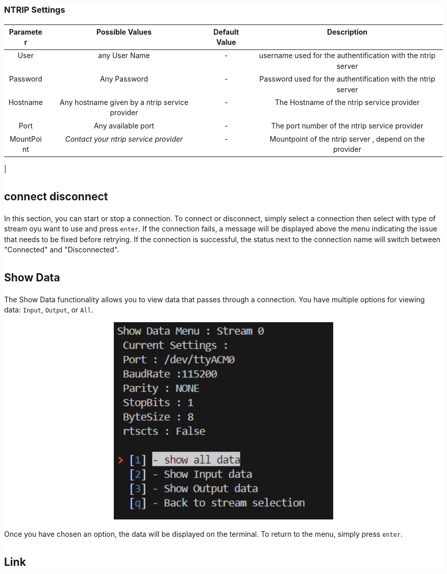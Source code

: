 ### NTRIP Settings
| Parameter | Possible Values | Default Value | Description |
|:-----------:|:-----------------:|:---------------:|:-------------:|
| User | any User Name |- | username used for the authentification with the ntrip server |
| Password | Any Password | - | Password used for the authentification with the ntrip server |
| Hostname      | Any hostname given by a ntrip service provider | -   | The Hostname of the ntrip service provider |
| Port      | Any available port | - | The port number of the ntrip service provider |
| MountPoint | *Contact your ntrip service provider* | - | Mountpoint of the ntrip server , depend on the provider |
|

## connect disconnect

In this section, you can start or stop a connection. To connect or disconnect, simply select a connection then select with type of stream oyu want to use and press `enter`. If the connection fails, a message will be displayed above the menu indicating the issue that needs to be fixed before retrying. If the connection is successful, the status next to the connection name will switch between "Connected" and "Disconnected".

## Show Data
The Show Data functionality allows you to view data that passes through a connection. You have multiple options for viewing data: `Input`, `Output`, or `All`.

<div align="center">
<img src="doc_sources/showData_menu.PNG" width="50%">
</div>

Once you have chosen an option, the data will be displayed on the terminal. To return to the menu, simply press `enter`.

## Link ##
